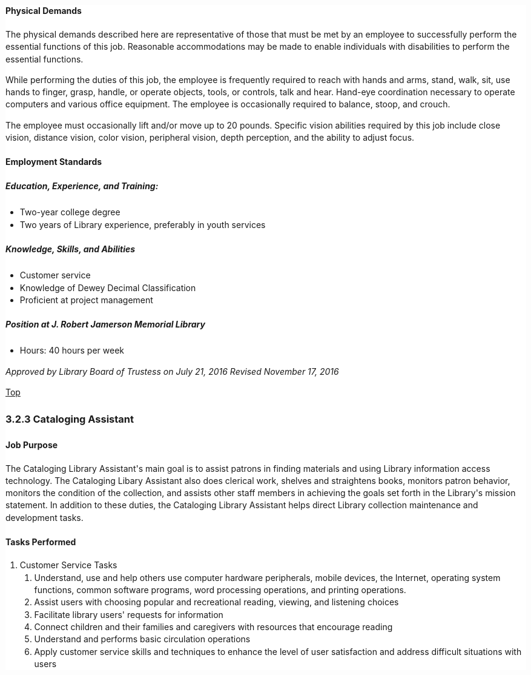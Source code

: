 #### Physical Demands
The physical demands described here are representative of those that must be met by an employee to successfully perform the essential functions of this job. Reasonable accommodations may be made to enable individuals with disabilities to perform the essential functions.

While performing the duties of this job, the employee is frequently required to reach with hands and arms, stand, walk, sit, use hands to finger, grasp, handle, or operate objects, tools, or controls, talk and hear. Hand-eye coordination necessary to operate computers and various office equipment. The employee is occasionally required to balance, stoop, and crouch.

The employee must occasionally lift and/or move up to 20 pounds. Specific vision abilities required by this job include close vision, distance vision, color vision, peripheral vision, depth perception, and the ability to adjust focus.

#### Employment Standards

##### Education, Experience, and Training:
* Two-year college degree
* Two years of Library experience, preferably in youth services

##### Knowledge, Skills, and Abilities
* Customer service
* Knowledge of Dewey Decimal Classification
* Proficient at project management

##### Position at J. Robert Jamerson Memorial Library
* Hours: 40 hours per week

*Approved by Library Board of Trustess on July 21, 2016*
*Revised November 17, 2016*

[Top][3.2]

### 3.2.3 Cataloging Assistant

#### Job Purpose

The Cataloging Library Assistant's main goal is to assist patrons in finding materials and using Library information access technology. The Cataloging Libary Assistant also does clerical work, shelves and straightens books, monitors patron behavior, monitors the condition of the collection, and assists other staff members in achieving the goals set forth in the Library's mission statement.
In addition to these duties, the Cataloging Library Assistant helps direct Library collection maintenance and development tasks.

#### Tasks Performed

1. Customer Service Tasks
	1. Understand, use and help others use computer hardware peripherals, mobile devices, the Internet, operating system functions, common software programs, word processing operations, and printing operations.
	2. Assist users with choosing popular and recreational reading, viewing, and listening choices
	3. Facilitate library users' requests for information
	4. Connect children and their families and caregivers with resources that encourage reading
	5. Understand and performs basic circulation operations
	6. Apply customer service skills and techniques to enhance the level of user satisfaction and address difficult situations with users


[0]: ../README.md
[3.2]: job-descriptions.md